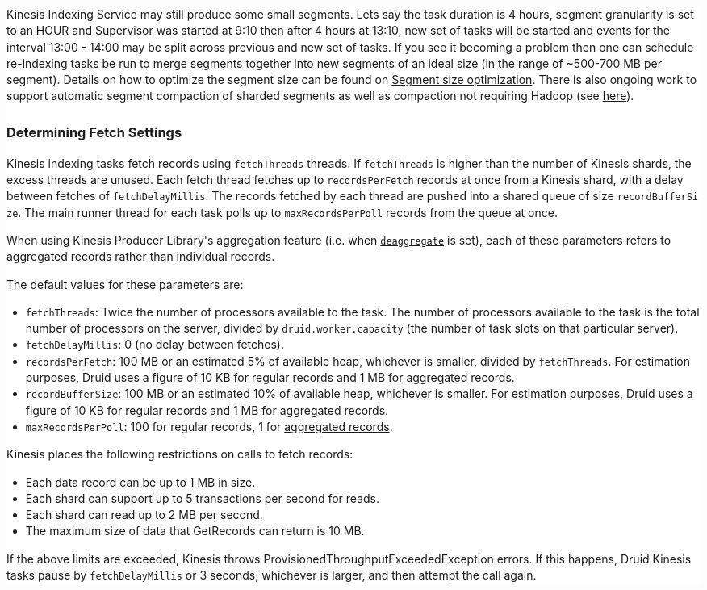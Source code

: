 Kinesis Indexing Service may still produce some small segments. Lets say the task duration is 4 hours, segment granularity
is set to an HOUR and Supervisor was started at 9:10 then after 4 hours at 13:10, new set of tasks will be started and
events for the interval 13:00 - 14:00 may be split across previous and new set of tasks. If you see it becoming a problem then
one can schedule re-indexing tasks be run to merge segments together into new segments of an ideal size (in the range of ~500-700 MB per segment).
Details on how to optimize the segment size can be found on [Segment size optimization](./../../operations/segment-optimization.md).
There is also ongoing work to support automatic segment compaction of sharded segments as well as compaction not requiring
Hadoop (see [here](https://github.com/apache/druid/pull/5102)).

### Determining Fetch Settings
Kinesis indexing tasks fetch records using `fetchThreads` threads.
If `fetchThreads` is higher than the number of Kinesis shards, the excess threads are unused.
Each fetch thread fetches up to `recordsPerFetch` records at once from a Kinesis shard, with a delay between fetches
of `fetchDelayMillis`.
The records fetched by each thread are pushed into a shared queue of size `recordBufferSize`.
The main runner thread for each task polls up to `maxRecordsPerPoll` records from the queue at once.

When using Kinesis Producer Library's aggregation feature (i.e. when [`deaggregate`](#deaggregation) is set),
each of these parameters refers to aggregated records rather than individual records.

The default values for these parameters are:

- `fetchThreads`: Twice the number of processors available to the task. The number of processors available to the task
is the total number of processors on the server, divided by `druid.worker.capacity` (the number of task slots on that
particular server).
- `fetchDelayMillis`: 0 (no delay between fetches).
- `recordsPerFetch`: 100 MB or an estimated 5% of available heap, whichever is smaller, divided by `fetchThreads`.
For estimation purposes, Druid uses a figure of 10 KB for regular records and 1 MB for [aggregated records](#deaggregation).
- `recordBufferSize`: 100 MB or an estimated 10% of available heap, whichever is smaller.
For estimation purposes, Druid uses a figure of 10 KB for regular records and 1 MB for [aggregated records](#deaggregation).
- `maxRecordsPerPoll`: 100 for regular records, 1 for [aggregated records](#deaggregation).

Kinesis places the following restrictions on calls to fetch records:

- Each data record can be up to 1 MB in size.
- Each shard can support up to 5 transactions per second for reads.
- Each shard can read up to 2 MB per second.
- The maximum size of data that GetRecords can return is 10 MB.

If the above limits are exceeded, Kinesis throws ProvisionedThroughputExceededException errors. If this happens, Druid
Kinesis tasks pause by `fetchDelayMillis` or 3 seconds, whichever is larger, and then attempt the call again.
